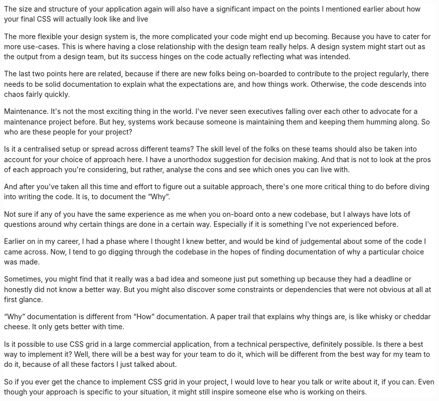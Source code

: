 The size and structure of your application again will also have a significant impact on the points I mentioned earlier about how your final CSS will actually look like and live

The more flexible your design system is, the more complicated your code might end up becoming. Because you have to cater for more use-cases. This is where having a close relationship with the design team really helps. A design system might start out as the output from a design team, but its success hinges on the code actually reflecting what was intended.

The last two points here are related, because if there are new folks being on-boarded to contribute to the project regularly, there needs to be solid documentation to explain what the expectations are, and how things work. Otherwise, the code descends into chaos fairly quickly.

Maintenance. It's not the most exciting thing in the world. I've never seen executives falling over each other to advocate for a maintenance project before. But hey, systems work because someone is maintaining them and keeping them humming along. So who are these people for your project?

Is it a centralised setup or spread across different teams? The skill level of the folks on these teams should also be taken into account for your choice of approach here. I have a unorthodox suggestion for decision making. And that is not to look at the pros of each approach you're considering, but rather, analyse the cons and see which ones you can live with.

And after you've taken all this time and effort to figure out a suitable approach, there's one more critical thing to do before diving into writing the code. It is, to document the “Why”. 

Not sure if any of you have the same experience as me when you on-board onto a new codebase, but I always have lots of questions around why certain things are done in a certain way. Especially if it is something I've not experienced before.

Earlier on in my career, I had a phase where I thought I knew better, and would be kind of judgemental about some of the code I came across. Now, I tend to go digging through the codebase in the hopes of finding documentation of why a particular choice was made.

Sometimes, you might find that it really was a bad idea and someone just put something up because they had a deadline or honestly did not know a better way. But you might also discover some constraints or dependencies that were not obvious at all at first glance.

“Why” documentation is different from “How” documentation. A paper trail that explains why things are, is like whisky or cheddar cheese. It only gets better with time.

Is it possible to use CSS grid in a large commercial application, from a technical perspective, definitely possible. Is there a best way to implement it? Well, there will be a best way for your team to do it, which will be different from the best way for my team to do it, because of all these factors I just talked about.

So if you ever get the chance to implement CSS grid in your project, I would love to hear you talk or write about it, if you can. Even though your approach is specific to your situation, it might still inspire someone else who is working on theirs.
